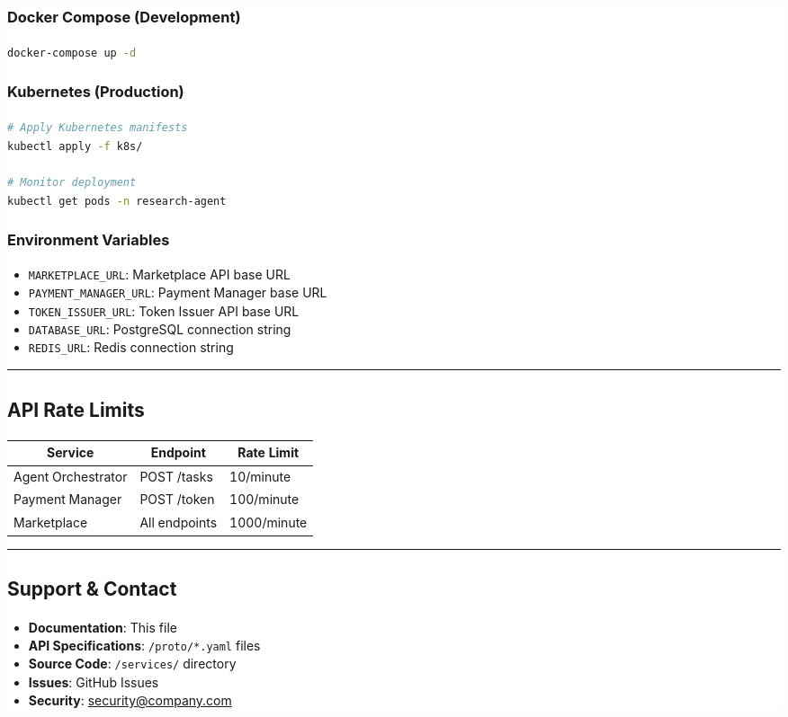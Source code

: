 ### Docker Compose (Development)
```bash
docker-compose up -d
```

### Kubernetes (Production)
```bash
# Apply Kubernetes manifests
kubectl apply -f k8s/

# Monitor deployment
kubectl get pods -n research-agent
```

### Environment Variables
- `MARKETPLACE_URL`: Marketplace API base URL
- `PAYMENT_MANAGER_URL`: Payment Manager base URL
- `TOKEN_ISSUER_URL`: Token Issuer API base URL
- `DATABASE_URL`: PostgreSQL connection string
- `REDIS_URL`: Redis connection string

---

## API Rate Limits

| Service | Endpoint | Rate Limit |
|---------|----------|------------|
| Agent Orchestrator | POST /tasks | 10/minute |
| Payment Manager | POST /token | 100/minute |
| Marketplace | All endpoints | 1000/minute |

---

## Support & Contact

- **Documentation**: This file
- **API Specifications**: `/proto/*.yaml` files
- **Source Code**: `/services/` directory
- **Issues**: GitHub Issues
- **Security**: security@company.com